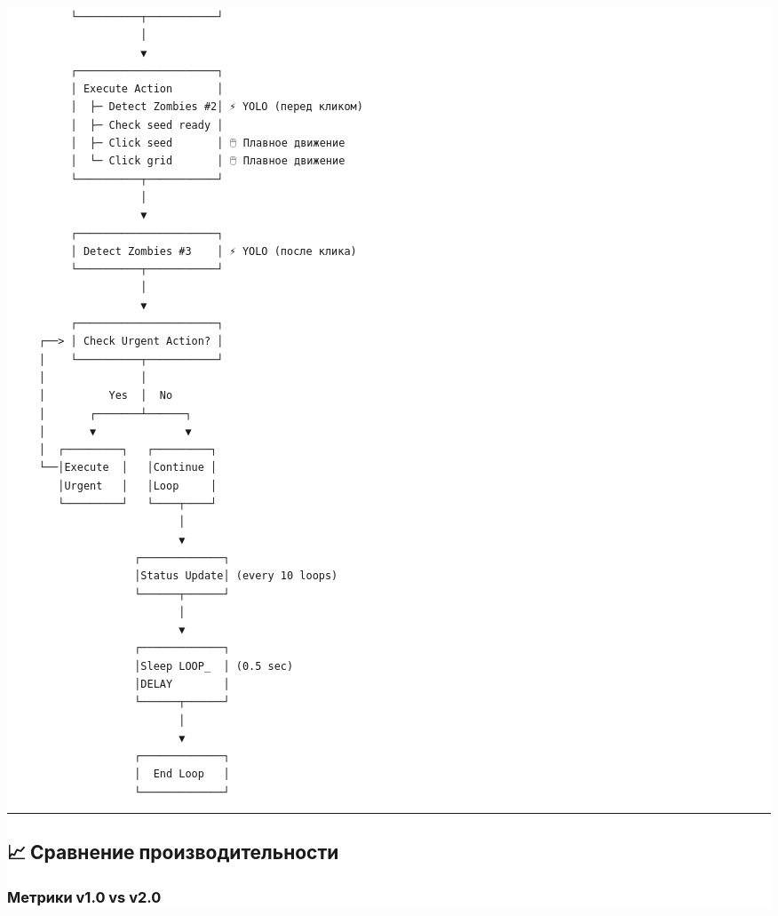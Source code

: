 ```
          └──────────┬───────────┘
                     │
                     ▼
          ┌──────────────────────┐
          │ Execute Action       │
          │  ├─ Detect Zombies #2│ ⚡ YOLO (перед кликом)
          │  ├─ Check seed ready │
          │  ├─ Click seed       │ 🖱️ Плавное движение
          │  └─ Click grid       │ 🖱️ Плавное движение
          └──────────┬───────────┘
                     │
                     ▼
          ┌──────────────────────┐
          │ Detect Zombies #3    │ ⚡ YOLO (после клика)
          └──────────┬───────────┘
                     │
                     ▼
          ┌──────────────────────┐
     ┌──> │ Check Urgent Action? │
     │    └──────────┬───────────┘
     │               │
     │          Yes  │  No
     │       ┌───────┴──────┐
     │       ▼              ▼
     │  ┌─────────┐   ┌─────────┐
     └──│Execute  │   │Continue │
        │Urgent   │   │Loop     │
        └─────────┘   └────┬────┘
                           │
                           ▼
                    ┌─────────────┐
                    │Status Update│ (every 10 loops)
                    └──────┬──────┘
                           │
                           ▼
                    ┌─────────────┐
                    │Sleep LOOP_  │ (0.5 sec)
                    │DELAY        │
                    └──────┬──────┘
                           │
                           ▼
                    ┌─────────────┐
                    │  End Loop   │
                    └─────────────┘
```

---

## 📈 Сравнение производительности

### Метрики v1.0 vs v2.0
